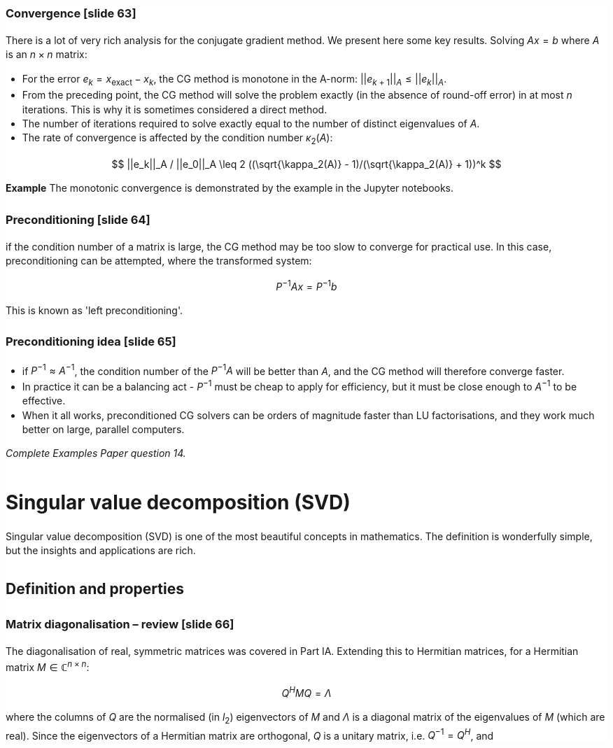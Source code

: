 ### Convergence [slide 63]

There is a lot of very rich analysis for the conjugate gradient method. We present here some key results.
Solving $A x = b$ where $A$ is an $n \times n$ matrix:
- For the error $e_k = x_{\text{exact}} - x_k$, the CG method is monotone in the A-norm: $||e_{k+1}||_A \leq ||e_k||_A$.
- From the preceding point, the CG method will solve the problem exactly (in the absence of round-off error) in at most $n$ iterations. This is why it is sometimes considered a direct method.
- The number of iterations required to solve exactly equal to the number of distinct eigenvalues of $A$.
- The rate of convergence is affected by the condition number $\kappa_2(A)$:

$$ ||e_k||_A / ||e_0||_A \leq 2 ((\sqrt{\kappa_2(A)} - 1)/(\sqrt{\kappa_2(A)} + 1))^k $$

**Example**
The monotonic convergence is demonstrated by the example in the Jupyter notebooks.

### Preconditioning [slide 64]

if the condition number of a matrix is large, the CG method may be too slow to converge for practical use. In this case, preconditioning can be attempted, where the transformed system:

$$ P^{-1} A x = P^{-1} b $$

This is known as 'left preconditioning'.

### Preconditioning idea [slide 65]

- if $P^{-1} \approx A^{-1}$, the condition number of the $P^{-1} A$ will be better than $A$, and the CG method will therefore converge faster.
- In practice it can be a balancing act - $P^{-1}$ must be cheap to apply for efficiency, but it must be close enough to $A^{-1}$ to be effective.
- When it all works, preconditioned CG solvers can be orders of magnitude faster than LU factorisations, and they work much better on large, parallel computers.

*Complete Examples Paper question 14.*

# Singular value decomposition (SVD)

Singular value decomposition (SVD) is one of the most beautiful concepts in mathematics. The definition is wonderfully simple, but the insights and applications are rich.

## Definition and properties

### Matrix diagonalisation – review [slide 66]

The diagonalisation of real, symmetric matrices was covered in Part IA. Extending this to Hermitian matrices, for a Hermitian matrix $M \in \mathbb{C}^{n \times n}$:

$$ Q^H M Q = \Lambda $$

where the columns of $Q$ are the normalised (in $l_2$) eigenvectors of $M$ and $\Lambda$ is a diagonal matrix of the eigenvalues of $M$ (which are real).
Since the eigenvectors of a Hermitian matrix are orthogonal, $Q$ is a unitary matrix, i.e. $Q^{-1} = Q^H$, and
